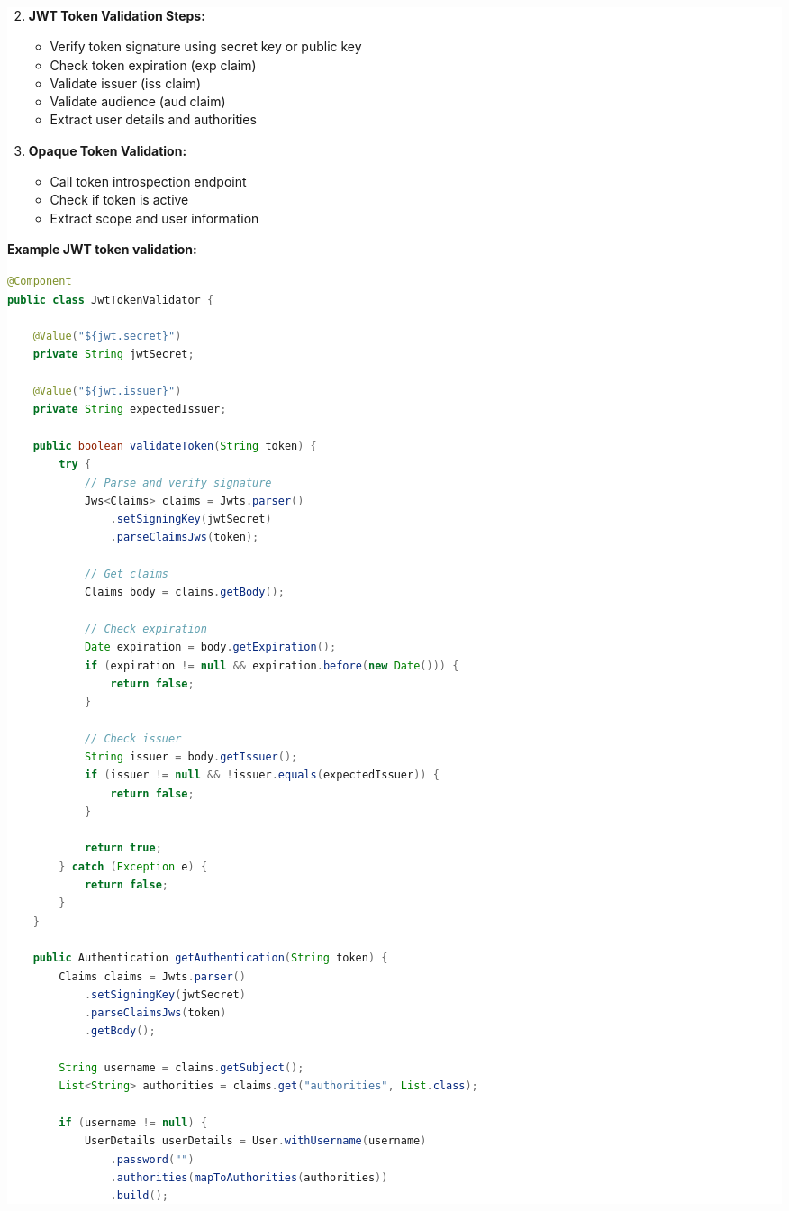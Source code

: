 2. **JWT Token Validation Steps:**
   - Verify token signature using secret key or public key
   - Check token expiration (exp claim)
   - Validate issuer (iss claim)
   - Validate audience (aud claim)
   - Extract user details and authorities

3. **Opaque Token Validation:**
   - Call token introspection endpoint
   - Check if token is active
   - Extract scope and user information

**Example JWT token validation:**
```java
@Component
public class JwtTokenValidator {
    
    @Value("${jwt.secret}")
    private String jwtSecret;
    
    @Value("${jwt.issuer}")
    private String expectedIssuer;
    
    public boolean validateToken(String token) {
        try {
            // Parse and verify signature
            Jws<Claims> claims = Jwts.parser()
                .setSigningKey(jwtSecret)
                .parseClaimsJws(token);
                
            // Get claims
            Claims body = claims.getBody();
            
            // Check expiration
            Date expiration = body.getExpiration();
            if (expiration != null && expiration.before(new Date())) {
                return false;
            }
            
            // Check issuer
            String issuer = body.getIssuer();
            if (issuer != null && !issuer.equals(expectedIssuer)) {
                return false;
            }
            
            return true;
        } catch (Exception e) {
            return false;
        }
    }
    
    public Authentication getAuthentication(String token) {
        Claims claims = Jwts.parser()
            .setSigningKey(jwtSecret)
            .parseClaimsJws(token)
            .getBody();
            
        String username = claims.getSubject();
        List<String> authorities = claims.get("authorities", List.class);
        
        if (username != null) {
            UserDetails userDetails = User.withUsername(username)
                .password("")
                .authorities(mapToAuthorities(authorities))
                .build();
```